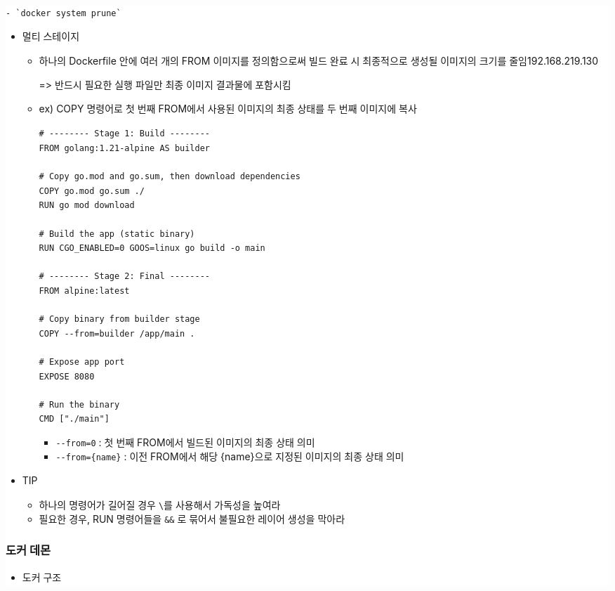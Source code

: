     - `docker system prune`
    
  - 멀티 스테이지

    - 하나의 Dockerfile 안에 여러 개의 FROM 이미지를 정의함으로써 빌드 완료 시 최종적으로 생성될 이미지의 크기를 줄임192.168.219.130

      => 반드시 필요한 실행 파일만 최종 이미지 결과물에 포함시킴

    - ex) COPY 명령어로 첫 번째 FROM에서 사용된 이미지의 최종 상태를 두 번째 이미지에 복사

      ```docker
      # -------- Stage 1: Build --------
      FROM golang:1.21-alpine AS builder
      
      # Copy go.mod and go.sum, then download dependencies
      COPY go.mod go.sum ./
      RUN go mod download
      
      # Build the app (static binary)
      RUN CGO_ENABLED=0 GOOS=linux go build -o main
      
      # -------- Stage 2: Final --------
      FROM alpine:latest
      
      # Copy binary from builder stage
      COPY --from=builder /app/main .
      
      # Expose app port
      EXPOSE 8080
      
      # Run the binary
      CMD ["./main"]
      ```

      - `--from=0` : 첫 번째 FROM에서 빌드된 이미지의 최종 상태 의미
      - `--from={name}` : 이전 FROM에서 해당 {name}으로 지정된 이미지의 최종 상태 의미

- TIP

  - 하나의 명령어가 길어질 경우 `\`를 사용해서 가독성을 높여라
  - 필요한 경우, RUN 명령어들을 `&&` 로 묶어서 불필요한 레이어 생성을 막아라



### 도커 데몬

- 도커 구조
